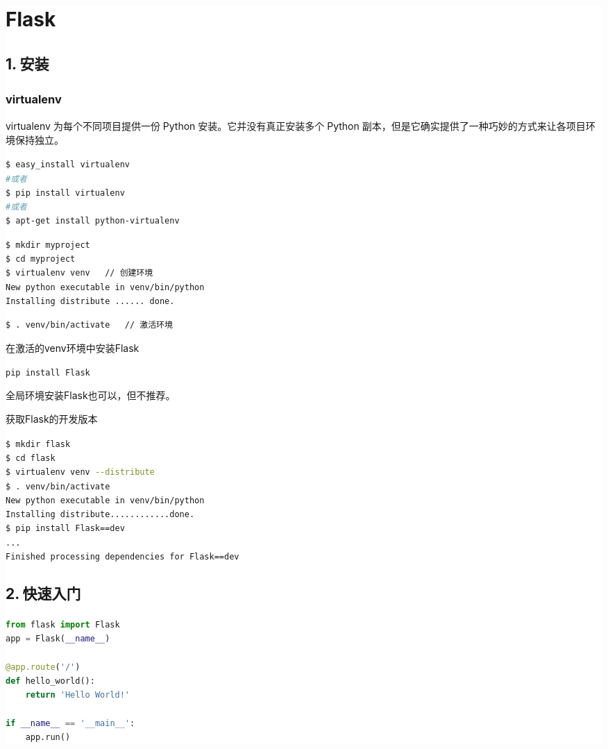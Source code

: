 # Flask

## 1. 安装

### virtualenv

virtualenv 为每个不同项目提供一份 Python 安装。它并没有真正安装多个 Python 副本，但是它确实提供了一种巧妙的方式来让各项目环境保持独立。

```sh
$ easy_install virtualenv
#或者
$ pip install virtualenv
#或者
$ apt-get install python-virtualenv
```

```sh
$ mkdir myproject
$ cd myproject
$ virtualenv venv	// 创建环境
New python executable in venv/bin/python
Installing distribute ...... done.
```

```sh
$ . venv/bin/activate	// 激活环境
```

在激活的venv环境中安装Flask

```sh
pip install Flask
```

全局环境安装Flask也可以，但不推荐。

获取Flask的开发版本

```sh
$ mkdir flask
$ cd flask
$ virtualenv venv --distribute
$ . venv/bin/activate
New python executable in venv/bin/python
Installing distribute............done.
$ pip install Flask==dev
...
Finished processing dependencies for Flask==dev
```

## 2. 快速入门

```python
from flask import Flask
app = Flask(__name__)

@app.route('/')
def hello_world():
    return 'Hello World!'

if __name__ == '__main__':
    app.run()
```

